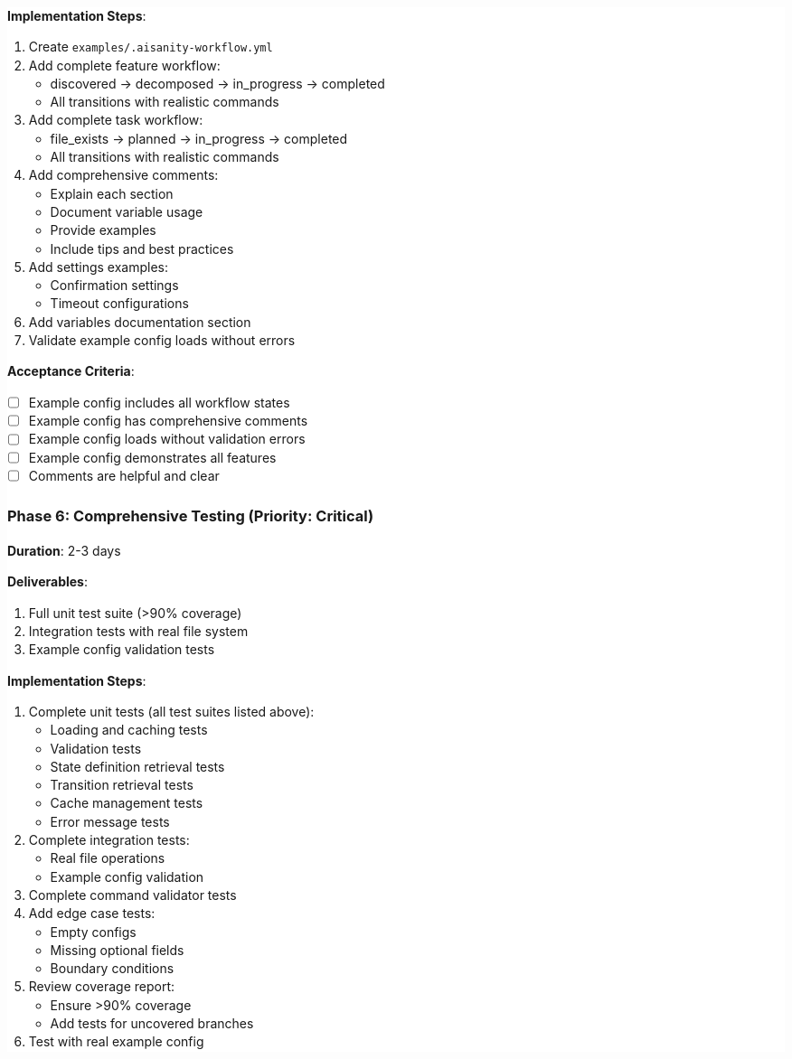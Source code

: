 **Implementation Steps**:
1. Create `examples/.aisanity-workflow.yml`
2. Add complete feature workflow:
   - discovered → decomposed → in_progress → completed
   - All transitions with realistic commands
3. Add complete task workflow:
   - file_exists → planned → in_progress → completed
   - All transitions with realistic commands
4. Add comprehensive comments:
   - Explain each section
   - Document variable usage
   - Provide examples
   - Include tips and best practices
5. Add settings examples:
   - Confirmation settings
   - Timeout configurations
6. Add variables documentation section
7. Validate example config loads without errors

**Acceptance Criteria**:
- [ ] Example config includes all workflow states
- [ ] Example config has comprehensive comments
- [ ] Example config loads without validation errors
- [ ] Example config demonstrates all features
- [ ] Comments are helpful and clear

### Phase 6: Comprehensive Testing (Priority: Critical)

**Duration**: 2-3 days

**Deliverables**:
1. Full unit test suite (>90% coverage)
2. Integration tests with real file system
3. Example config validation tests

**Implementation Steps**:
1. Complete unit tests (all test suites listed above):
   - Loading and caching tests
   - Validation tests
   - State definition retrieval tests
   - Transition retrieval tests
   - Cache management tests
   - Error message tests
2. Complete integration tests:
   - Real file operations
   - Example config validation
3. Complete command validator tests
4. Add edge case tests:
   - Empty configs
   - Missing optional fields
   - Boundary conditions
5. Review coverage report:
   - Ensure >90% coverage
   - Add tests for uncovered branches
6. Test with real example config
